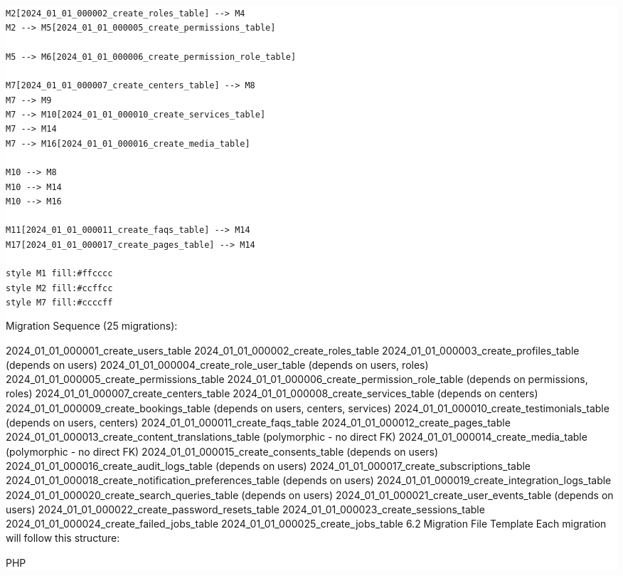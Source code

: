     M2[2024_01_01_000002_create_roles_table] --> M4
    M2 --> M5[2024_01_01_000005_create_permissions_table]
    
    M5 --> M6[2024_01_01_000006_create_permission_role_table]
    
    M7[2024_01_01_000007_create_centers_table] --> M8
    M7 --> M9
    M7 --> M10[2024_01_01_000010_create_services_table]
    M7 --> M14
    M7 --> M16[2024_01_01_000016_create_media_table]
    
    M10 --> M8
    M10 --> M14
    M10 --> M16
    
    M11[2024_01_01_000011_create_faqs_table] --> M14
    M17[2024_01_01_000017_create_pages_table] --> M14
    
    style M1 fill:#ffcccc
    style M2 fill:#ccffcc
    style M7 fill:#ccccff
Migration Sequence (25 migrations):

2024_01_01_000001_create_users_table
2024_01_01_000002_create_roles_table
2024_01_01_000003_create_profiles_table (depends on users)
2024_01_01_000004_create_role_user_table (depends on users, roles)
2024_01_01_000005_create_permissions_table
2024_01_01_000006_create_permission_role_table (depends on permissions, roles)
2024_01_01_000007_create_centers_table
2024_01_01_000008_create_services_table (depends on centers)
2024_01_01_000009_create_bookings_table (depends on users, centers, services)
2024_01_01_000010_create_testimonials_table (depends on users, centers)
2024_01_01_000011_create_faqs_table
2024_01_01_000012_create_pages_table
2024_01_01_000013_create_content_translations_table (polymorphic - no direct FK)
2024_01_01_000014_create_media_table (polymorphic - no direct FK)
2024_01_01_000015_create_consents_table (depends on users)
2024_01_01_000016_create_audit_logs_table (depends on users)
2024_01_01_000017_create_subscriptions_table
2024_01_01_000018_create_notification_preferences_table (depends on users)
2024_01_01_000019_create_integration_logs_table
2024_01_01_000020_create_search_queries_table (depends on users)
2024_01_01_000021_create_user_events_table (depends on users)
2024_01_01_000022_create_password_resets_table
2024_01_01_000023_create_sessions_table
2024_01_01_000024_create_failed_jobs_table
2024_01_01_000025_create_jobs_table
6.2 Migration File Template
Each migration will follow this structure:

PHP

<?php
